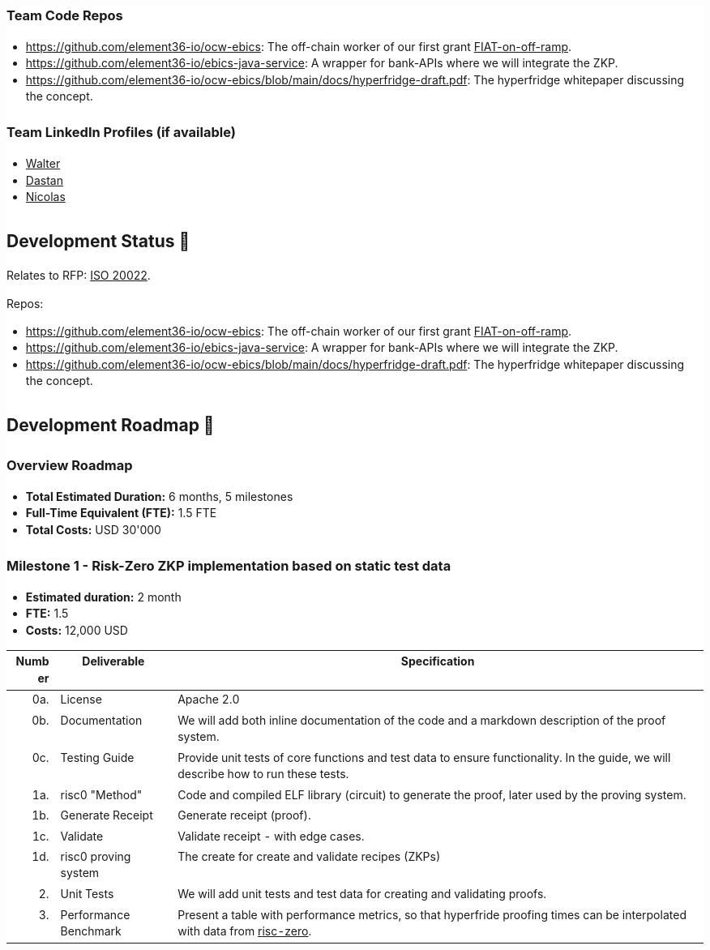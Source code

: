 ### Team Code Repos

- https://github.com/element36-io/ocw-ebics: The off-chain worker of our first grant [FIAT-on-off-ramp](https://github.com/w3f/Grants-Program/blob/master/applications/FIAT-on-off-ramp.md). 
- https://github.com/element36-io/ebics-java-service: A wrapper for bank-APIs where we will integrate the ZKP. 
- https://github.com/element36-io/ocw-ebics/blob/main/docs/hyperfridge-draft.pdf: The hyperfridge whitepaper discussing the concept.

### Team LinkedIn Profiles (if available)

- [Walter](https://www.linkedin.com/in/walter-strametz-6b44618b/)
- [Dastan](https://www.linkedin.com/in/dastanbek-samatov-30ab71128/)
- [Nicolas](https://www.linkedin.com/in/nicolas-le-bel/)

## Development Status :open_book:

Relates to RFP: [ISO 20022](https://github.com/w3f/Grants-Program/blob/master/docs/RFPs/Open/ISO_20022.md).

Repos:

- https://github.com/element36-io/ocw-ebics: The off-chain worker of our first grant [FIAT-on-off-ramp](https://github.com/w3f/Grants-Program/blob/master/applications/FIAT-on-off-ramp.md). 
- https://github.com/element36-io/ebics-java-service: A wrapper for bank-APIs where we will integrate the ZKP. 
- https://github.com/element36-io/ocw-ebics/blob/main/docs/hyperfridge-draft.pdf: The hyperfridge whitepaper discussing the concept.

## Development Roadmap :nut_and_bolt:

### Overview Roadmap

- **Total Estimated Duration:** 6 months, 5 milestones
- **Full-Time Equivalent (FTE):**  1.5 FTE
- **Total Costs:** USD 30'000

### Milestone 1 - Risk-Zero ZKP implementation based on static test data

- **Estimated duration:** 2 month
- **FTE:**  1.5
- **Costs:** 12,000 USD

| Number | Deliverable | Specification |
| -----: | ----------- | ------------- |
| 0a. | License | Apache 2.0  |
| 0b. | Documentation | We will add both inline documentation of the code and a markdown description of the proof system. |
| 0c. | Testing Guide | Provide unit tests of core functions and test data to ensure functionality. In the guide, we will describe how to run these tests. |
| 1a. | risc0 "Method" | Code and compiled  ELF library (circuit) to generate the proof, later used by the proving system. |
| 1b. | Generate Receipt | Generate receipt (proof).  |
| 1c. | Validate | Validate receipt - with edge cases.   |
| 1d. | risc0 proving system | The create for create and validate recipes (ZKPs) |
| 2. | Unit Tests | We will add unit tests and test data for creating and validating proofs.  |
| 3. | Performance Benchmark | Present a table with performance metrics, so that hyperfride proofing times can be interpolated with data from [risc-zero](https://dev.risczero.com/datasheet.pdf). |

